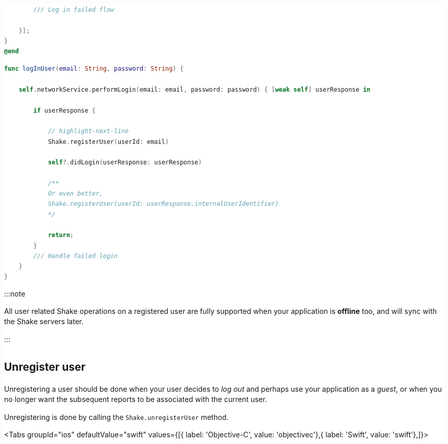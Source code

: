 ```objectivec title="UserManager.m"
        /// Log in failed flow
     
    }];
}
@end
```

</TabItem><TabItem value="swift">

```swift title="UserManager.swift"
func logInUser(email: String, password: String) {

    self.networkService.performLogin(email: email, password: password) { [weak self] userResponse in

        if userResponse {

            // highlight-next-line
            Shake.registerUser(userId: email)

            self?.didLogin(userResponse: userResponse)

            /**
            Or even better,
            Shake.registerUser(userId: userResponse.internalUserIdentifier)
            */

            return;
        }
        /// Handle failed login
    }
}
```
</TabItem></Tabs>

:::note

All user related Shake operations on a registered user are fully supported when your application is __offline__ too, and will sync with the Shake servers later.

:::


## Unregister user

Unregistering a user should be done when your user decides to _log out_ and perhaps use your application as a _guest_, or when you no longer 
want the subsequent reports to be associated with the current user.

Unregistering is done by calling the `Shake.unregisterUser` method.


<Tabs groupId="ios" defaultValue="swift" values={[{ label: 'Objective-C', value: 'objectivec'},{ label: 'Swift', value: 'swift'},]}><TabItem value="objectivec">
